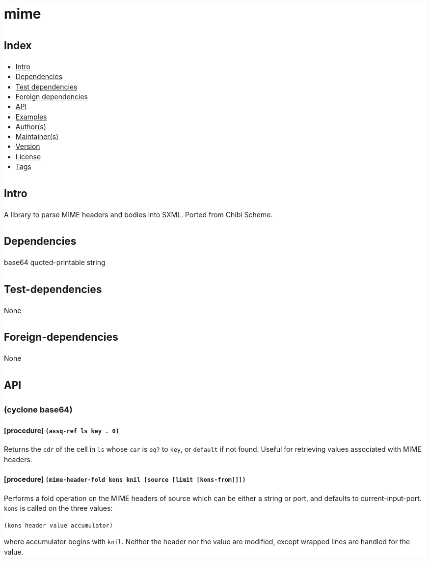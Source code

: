 
# mime

## Index 
- [Intro](#Intro)
- [Dependencies](#Dependencies)
- [Test dependencies](#Test-dependencies)
- [Foreign dependencies](#Foreign-dependencies)
- [API](#API)
- [Examples](#Examples)
- [Author(s)](#Authors)
- [Maintainer(s)](#Maintainers)
- [Version](#Version) 
- [License](#License) 
- [Tags](#Tags) 

## Intro 
A library to parse MIME headers and bodies into SXML. Ported from Chibi Scheme.

## Dependencies 
base64 quoted-printable string

## Test-dependencies 
None

## Foreign-dependencies 
None

## API 

### (cyclone base64)

#### [procedure] `(assq-ref ls key . 0)`

Returns the `cdr` of the cell in `ls` whose `car` is `eq?` to `key`, or `default` if not found.  Useful for retrieving values associated with MIME headers.

#### [procedure] `(mime-header-fold kons knil [source [limit [kons-from]]])`

Performs a fold operation on the MIME headers of source which can be
either a string or port, and defaults to current-input-port.  `kons`
is called on the three values:
   
    (kons header value accumulator)

where accumulator begins with `knil`.  Neither the header nor the
value are modified, except wrapped lines are handled for the value.
